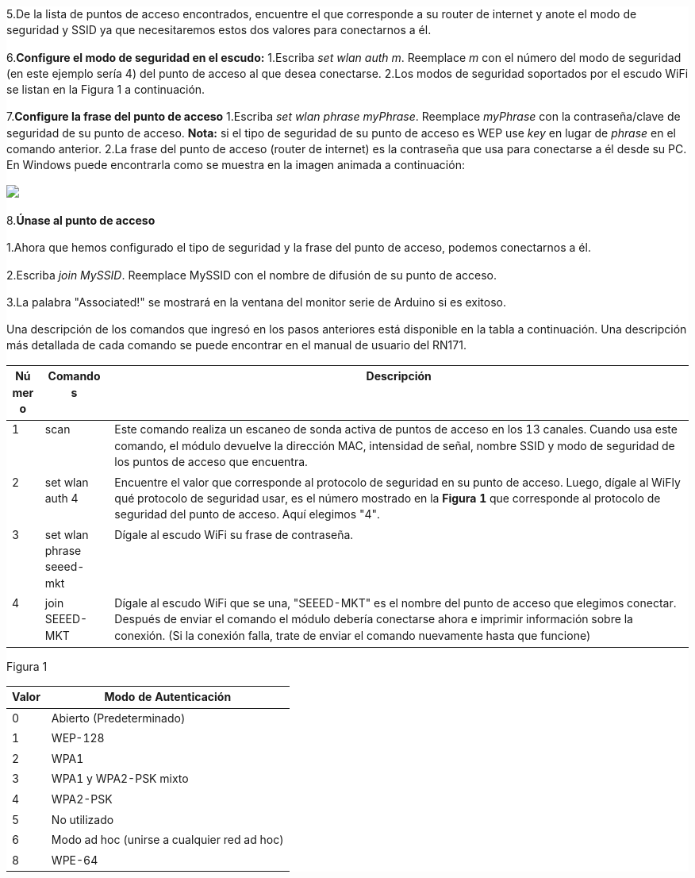 5.De la lista de puntos de acceso encontrados, encuentre el que corresponde a su router de internet y anote el modo de seguridad y SSID ya que necesitaremos estos dos valores para conectarnos a él.

6.**Configure el modo de seguridad en el escudo:**
    1.Escriba *set wlan auth m*. Reemplace *m* con el número del modo de seguridad (en este ejemplo sería 4) del punto de acceso al que desea conectarse.
    2.Los modos de seguridad soportados por el escudo WiFi se listan en la Figura 1 a continuación.

7.**Configure la frase del punto de acceso**
    1.Escriba *set wlan phrase myPhrase*. Reemplace *myPhrase* con la contraseña/clave de seguridad de su punto de acceso. **Nota:** si el tipo de seguridad de su punto de acceso es WEP use *key* en lugar de *phrase* en el comando anterior.
    2.La frase del punto de acceso (router de internet) es la contraseña que usa para conectarse a él desde su PC. En Windows puede encontrarla como se muestra en la imagen animada a continuación:

![](https://files.seeedstudio.com/wiki/Wifi_shield_v1.2/img/How_to_find_network_security_key_password.gif)

8.**Únase al punto de acceso**

  1.Ahora que hemos configurado el tipo de seguridad y la frase del punto de acceso, podemos conectarnos a él.

  2.Escriba *join MySSID*. Reemplace MySSID con el nombre de difusión de su punto de acceso.

  3.La palabra "Associated!" se mostrará en la ventana del monitor serie de Arduino si es exitoso.

Una descripción de los comandos que ingresó en los pasos anteriores está disponible en la tabla a continuación. Una descripción más detallada de cada comando se puede encontrar en el manual de usuario del RN171.

| Número | Comandos | Descripción |
|---|---|---|
| 1 | scan | Este comando realiza un escaneo de sonda activa de puntos de acceso en los 13 canales. Cuando usa este comando, el módulo devuelve la dirección MAC, intensidad de señal, nombre SSID y modo de seguridad de los puntos de acceso que encuentra. |
| 2 | set wlan auth 4 | Encuentre el valor que corresponde al protocolo de seguridad en su punto de acceso. Luego, dígale al WiFly qué protocolo de seguridad usar, es el número mostrado en la **Figura 1** que corresponde al protocolo de seguridad del punto de acceso. Aquí elegimos "4". |
| 3 | set wlan phrase seeed-mkt | Dígale al escudo WiFi su frase de contraseña. |
| 4 | join SEEED-MKT | Dígale al escudo WiFi que se una, "SEEED-MKT" es el nombre del punto de acceso que elegimos conectar. Después de enviar el comando el módulo debería conectarse ahora e imprimir información sobre la conexión. (Si la conexión falla, trate de enviar el comando nuevamente hasta que funcione) |

Figura 1

| Valor | Modo de Autenticación |
|---|---|
| 0 | Abierto (Predeterminado) |
| 1 | WEP-128 |
| 2 | WPA1 |
| 3 | WPA1 y WPA2-PSK mixto |
| 4 | WPA2-PSK |
| 5 | No utilizado |
| 6 | Modo ad hoc (unirse a cualquier red ad hoc) |
| 8 | WPE-64 |
